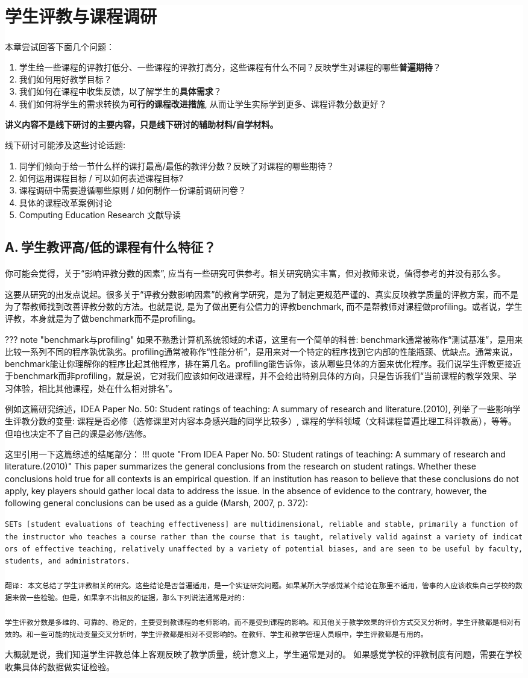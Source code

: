 # 学生评教与课程调研

本章尝试回答下面几个问题：

1. 学生给一些课程的评教打低分、一些课程的评教打高分，这些课程有什么不同？反映学生对课程的哪些**普遍期待**？
2. 我们如何用好教学目标？
3. 我们如何在课程中收集反馈，以了解学生的**具体需求**？
4. 我们如何将学生的需求转换为**可行的课程改进措施**, 从而让学生实际学到更多、课程评教分数更好？

**讲义内容不是线下研讨的主要内容，只是线下研讨的辅助材料/自学材料。**

线下研讨可能涉及这些讨论话题:

1. 同学们倾向于给一节什么样的课打最高/最低的教评分数？反映了对课程的哪些期待？
2. 如何运用课程目标 / 可以如何表述课程目标?
3. 课程调研中需要遵循哪些原则 / 如何制作一份课前调研问卷？
4. 具体的课程改革案例讨论
5. Computing Education Research 文献导读

## A. 学生教评高/低的课程有什么特征？

你可能会觉得，关于“影响评教分数的因素”, 应当有一些研究可供参考。相关研究确实丰富，但对教师来说，值得参考的并没有那么多。

这要从研究的出发点说起。很多关于“评教分数影响因素”的教育学研究，是为了制定更规范严谨的、真实反映教学质量的评教方案，而不是为了帮教师找到改善评教分数的方法。也就是说, 是为了做出更有公信力的评教benchmark, 而不是帮教师对课程做profiling。或者说，学生评教，本身就是为了做benchmark而不是profiling。

??? note "benchmark与profiling"
    如果不熟悉计算机系统领域的术语，这里有一个简单的科普: benchmark通常被称作“测试基准”，是用来比较一系列不同的程序孰优孰劣。profiling通常被称作“性能分析”，是用来对一个特定的程序找到它内部的性能瓶颈、优缺点。通常来说，benchmark能让你理解你的程序比起其他程序，排在第几名。profiling能告诉你，该从哪些具体的方面来优化程序。我们说学生评教更接近于benchmark而非profiling，就是说，它对我们应该如何改进课程，并不会给出特别具体的方向，只是告诉我们“当前课程的教学效果、学习体验，相比其他课程，处在什么相对排名”。

例如这篇研究综述，IDEA Paper No. 50: Student ratings of teaching: A summary of research and literature.(2010), 列举了一些影响学生评教分数的变量: 课程是否必修（选修课里对内容本身感兴趣的同学比较多）, 课程的学科领域（文科课程普遍比理工科评教高），等等。但咱也决定不了自己的课是必修/选修。

这里引用一下这篇综述的结尾部分：
!!! quote "From IDEA Paper No. 50: Student ratings of teaching: A summary of research and literature.(2010)"
    This paper summarizes the general conclusions from the research on student ratings. Whether these conclusions hold true for all contexts is an empirical question. If an institution has reason to believe that these conclusions do not apply, key players should gather local data to address the issue. In the absence of evidence to the contrary, however, the following general conclusions can be used as a guide (Marsh, 2007, p. 372):
    
    SETs [student evaluations of teaching effectiveness] are multidimensional, reliable and stable, primarily a function of the instructor who teaches a course rather than the course that is taught, relatively valid against a variety of indicators of effective teaching, relatively unaffected by a variety of potential biases, and are seen to be useful by faculty, students, and administrators.

    翻译: 本文总结了学生评教相关的研究。这些结论是否普遍适用，是一个实证研究问题。如果某所大学感觉某个结论在那里不适用，管事的人应该收集自己学校的数据来做一些检验。但是，如果拿不出相反的证据，那么下列说法通常是对的:

    学生评教分数是多维的、可靠的、稳定的，主要受到教课程的老师影响，而不是受到课程的影响。和其他关于教学效果的评价方式交叉分析时，学生评教都是相对有效的。和一些可能的扰动变量交叉分析时，学生评教都是相对不受影响的。在教师、学生和教学管理人员眼中，学生评教都是有用的。

大概就是说，我们知道学生评教总体上客观反映了教学质量，统计意义上，学生通常是对的。 如果感觉学校的评教制度有问题，需要在学校收集具体的数据做实证检验。
